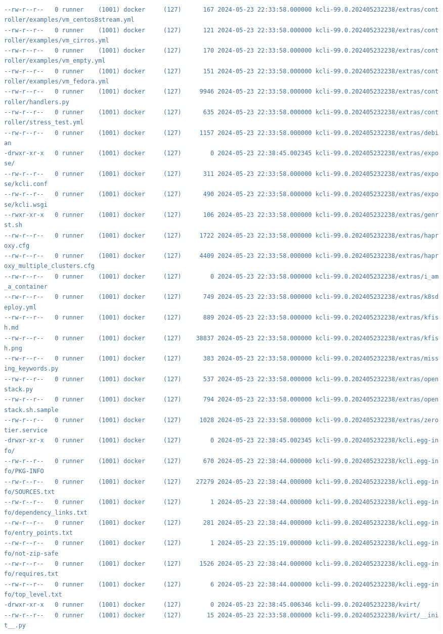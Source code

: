 ```diff
--rw-r--r--   0 runner    (1001) docker     (127)      167 2024-05-23 22:33:58.000000 kcli-99.0.202405232238/extras/controller/examples/vm_centos8stream.yml
--rw-r--r--   0 runner    (1001) docker     (127)      121 2024-05-23 22:33:58.000000 kcli-99.0.202405232238/extras/controller/examples/vm_cirros.yml
--rw-r--r--   0 runner    (1001) docker     (127)      170 2024-05-23 22:33:58.000000 kcli-99.0.202405232238/extras/controller/examples/vm_empty.yml
--rw-r--r--   0 runner    (1001) docker     (127)      151 2024-05-23 22:33:58.000000 kcli-99.0.202405232238/extras/controller/examples/vm_fedora.yml
--rw-r--r--   0 runner    (1001) docker     (127)     9946 2024-05-23 22:33:58.000000 kcli-99.0.202405232238/extras/controller/handlers.py
--rw-r--r--   0 runner    (1001) docker     (127)      635 2024-05-23 22:33:58.000000 kcli-99.0.202405232238/extras/controller/stress_test.yml
--rw-r--r--   0 runner    (1001) docker     (127)     1157 2024-05-23 22:33:58.000000 kcli-99.0.202405232238/extras/debian
-drwxr-xr-x   0 runner    (1001) docker     (127)        0 2024-05-23 22:38:45.002345 kcli-99.0.202405232238/extras/expose/
--rw-r--r--   0 runner    (1001) docker     (127)      311 2024-05-23 22:33:58.000000 kcli-99.0.202405232238/extras/expose/kcli.conf
--rw-r--r--   0 runner    (1001) docker     (127)      490 2024-05-23 22:33:58.000000 kcli-99.0.202405232238/extras/expose/kcli.wsgi
--rwxr-xr-x   0 runner    (1001) docker     (127)      106 2024-05-23 22:33:58.000000 kcli-99.0.202405232238/extras/genrst.sh
--rw-r--r--   0 runner    (1001) docker     (127)     1722 2024-05-23 22:33:58.000000 kcli-99.0.202405232238/extras/haproxy.cfg
--rw-r--r--   0 runner    (1001) docker     (127)     4409 2024-05-23 22:33:58.000000 kcli-99.0.202405232238/extras/haproxy_multiple_clusters.cfg
--rw-r--r--   0 runner    (1001) docker     (127)        0 2024-05-23 22:33:58.000000 kcli-99.0.202405232238/extras/i_am_a_container
--rw-r--r--   0 runner    (1001) docker     (127)      749 2024-05-23 22:33:58.000000 kcli-99.0.202405232238/extras/k8sdeploy.yml
--rw-r--r--   0 runner    (1001) docker     (127)      889 2024-05-23 22:33:58.000000 kcli-99.0.202405232238/extras/kfish.md
--rw-r--r--   0 runner    (1001) docker     (127)    38837 2024-05-23 22:33:58.000000 kcli-99.0.202405232238/extras/kfish.png
--rw-r--r--   0 runner    (1001) docker     (127)      383 2024-05-23 22:33:58.000000 kcli-99.0.202405232238/extras/missing_keywords.py
--rw-r--r--   0 runner    (1001) docker     (127)      537 2024-05-23 22:33:58.000000 kcli-99.0.202405232238/extras/openstack.py
--rw-r--r--   0 runner    (1001) docker     (127)      794 2024-05-23 22:33:58.000000 kcli-99.0.202405232238/extras/openstack.sh.sample
--rw-r--r--   0 runner    (1001) docker     (127)     1028 2024-05-23 22:33:58.000000 kcli-99.0.202405232238/extras/zerotier.service
-drwxr-xr-x   0 runner    (1001) docker     (127)        0 2024-05-23 22:38:45.002345 kcli-99.0.202405232238/kcli.egg-info/
--rw-r--r--   0 runner    (1001) docker     (127)      670 2024-05-23 22:38:44.000000 kcli-99.0.202405232238/kcli.egg-info/PKG-INFO
--rw-r--r--   0 runner    (1001) docker     (127)    27279 2024-05-23 22:38:44.000000 kcli-99.0.202405232238/kcli.egg-info/SOURCES.txt
--rw-r--r--   0 runner    (1001) docker     (127)        1 2024-05-23 22:38:44.000000 kcli-99.0.202405232238/kcli.egg-info/dependency_links.txt
--rw-r--r--   0 runner    (1001) docker     (127)      281 2024-05-23 22:38:44.000000 kcli-99.0.202405232238/kcli.egg-info/entry_points.txt
--rw-r--r--   0 runner    (1001) docker     (127)        1 2024-05-23 22:35:19.000000 kcli-99.0.202405232238/kcli.egg-info/not-zip-safe
--rw-r--r--   0 runner    (1001) docker     (127)     1526 2024-05-23 22:38:44.000000 kcli-99.0.202405232238/kcli.egg-info/requires.txt
--rw-r--r--   0 runner    (1001) docker     (127)        6 2024-05-23 22:38:44.000000 kcli-99.0.202405232238/kcli.egg-info/top_level.txt
-drwxr-xr-x   0 runner    (1001) docker     (127)        0 2024-05-23 22:38:45.006346 kcli-99.0.202405232238/kvirt/
--rw-r--r--   0 runner    (1001) docker     (127)       15 2024-05-23 22:33:58.000000 kcli-99.0.202405232238/kvirt/__init__.py
```